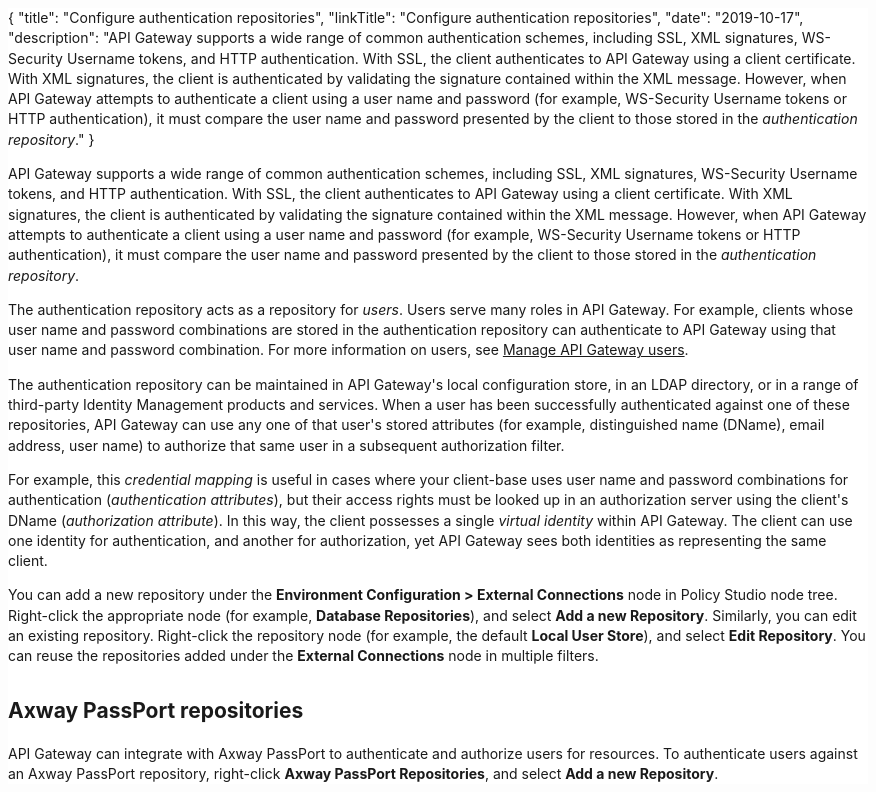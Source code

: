 {
"title": "Configure authentication repositories",
"linkTitle": "Configure authentication repositories",
"date": "2019-10-17",
"description": "API Gateway supports a wide range of common authentication schemes, including SSL, XML signatures, WS-Security Username tokens, and HTTP authentication. With SSL, the client authenticates to API Gateway using a client certificate. With XML signatures, the client is authenticated by validating the signature contained within the XML message. However, when API Gateway attempts to authenticate a client using a user name and password (for example, WS-Security Username tokens or HTTP authentication), it must compare the user name and password presented by the client to those stored in the *authentication repository*."
}
﻿

API Gateway supports a wide range of common authentication schemes, including SSL, XML signatures, WS-Security Username tokens, and HTTP authentication. With SSL, the client authenticates to API Gateway using a client certificate. With XML signatures, the client is authenticated by validating the signature contained within the XML message. However, when API Gateway attempts to authenticate a client using a user name and password (for example, WS-Security Username tokens or HTTP authentication), it must compare the user name and password presented by the client to those stored in the *authentication repository*.

The authentication repository acts as a repository for *users*. Users serve many roles in API Gateway. For example, clients whose user name and password combinations are stored in the authentication repository can authenticate to API Gateway using that user name and password combination. For more information on users, see [Manage API Gateway users](../CommonTopics/general_users.htm).

The authentication repository can be maintained in API Gateway's local configuration store, in an LDAP directory, or in a range of third-party Identity Management products and services. When a user has been successfully authenticated against one of these repositories, API Gateway can use any one of that user's stored attributes (for example, distinguished name (DName), email address, user name) to authorize that same user in a subsequent authorization filter.

For example, this *credential mapping* is useful in cases where your client-base uses user name and password combinations for authentication (*authentication attributes*), but their access rights must be looked up in an authorization server using the client's DName (*authorization attribute*). In this way, the client possesses a single *virtual identity* within API Gateway. The client can use one identity for authentication, and another for authorization, yet API Gateway sees both identities as representing the same client.

You can add a new repository under the **Environment Configuration > External Connections**
node in Policy Studio node tree. Right-click the appropriate node (for example, **Database Repositories**), and select **Add a new Repository**. Similarly, you can edit an existing repository. Right-click the repository node (for example, the default **Local User Store**), and select **Edit Repository**. You can reuse the repositories added under the **External Connections** node in multiple filters.

Axway PassPort repositories
---------------------------

API Gateway can integrate with Axway PassPort to authenticate and authorize users for resources. To authenticate users against an Axway PassPort repository, right-click **Axway PassPort Repositories**, and select **Add a new Repository**.
